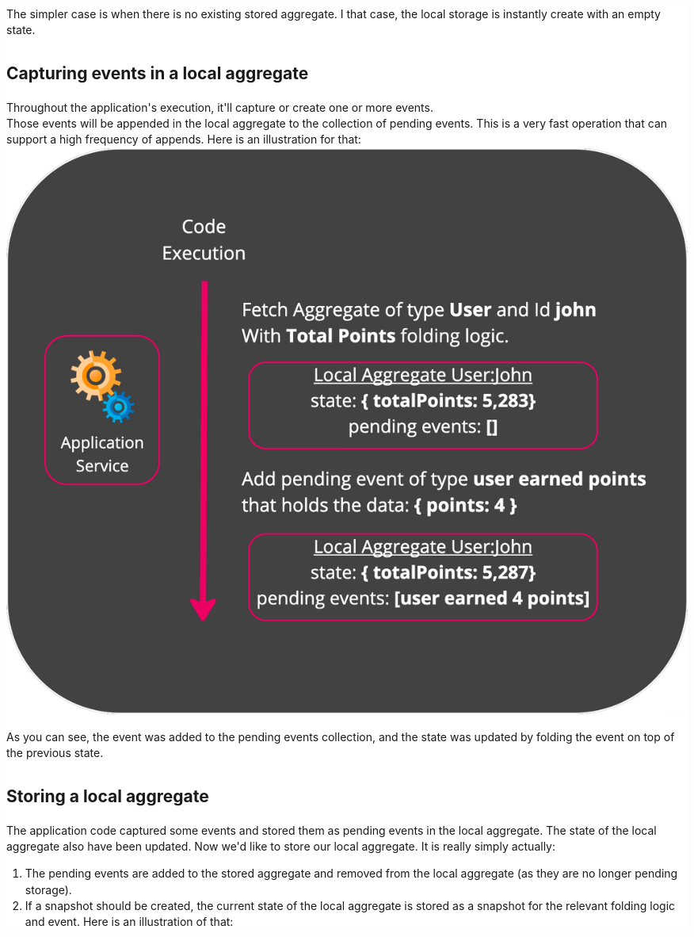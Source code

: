The simpler case is when there is no existing stored aggregate.
I that case, the local storage is instantly create with an empty state.

## Capturing events in a local aggregate
Throughout the application's execution, it'll capture or create one or more events.<br>
Those events will be appended in the local aggregate to the collection of pending events.
This is a very fast operation that can support a high frequency of appends.
Here is an illustration for that:
<img src="../images/add-pending-event-example.png" width="900"/>

As you can see, the event was added to the pending events collection, and the state was updated by folding the event on top of the previous state.

## Storing a local aggregate
The application code captured some events and stored them as pending events in the local aggregate.
The state of the local aggregate also have been updated.
Now we'd like to store our local aggregate.
It is really simply actually:
1. The pending events are added to the stored aggregate and removed from the local aggregate (as they are no longer pending storage).
2. If a snapshot should be created, the current state of the local aggregate is stored as a snapshot for the relevant folding logic and event.
Here is an illustration of that:
